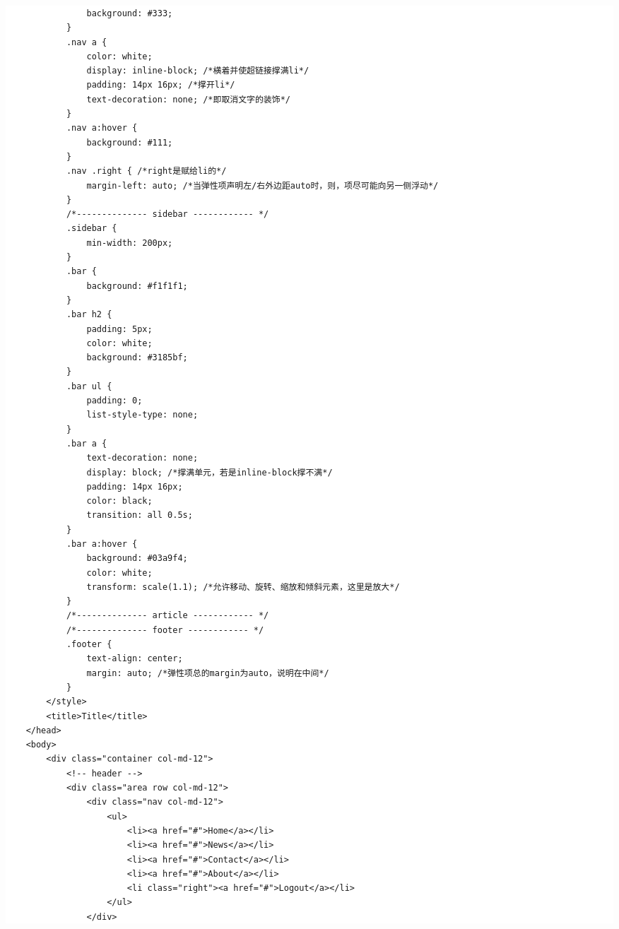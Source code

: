                     background: #333;
                }
                .nav a {
                    color: white;
                    display: inline-block; /*横着并使超链接撑满li*/
                    padding: 14px 16px; /*撑开li*/
                    text-decoration: none; /*即取消文字的装饰*/
                }
                .nav a:hover {
                    background: #111;
                }
                .nav .right { /*right是赋给li的*/
                    margin-left: auto; /*当弹性项声明左/右外边距auto时，则，项尽可能向另一侧浮动*/
                }
                /*-------------- sidebar ------------ */
                .sidebar {
                    min-width: 200px;
                }
                .bar {
                    background: #f1f1f1;
                }
                .bar h2 {
                    padding: 5px;
                    color: white;
                    background: #3185bf;
                }
                .bar ul {
                    padding: 0;
                    list-style-type: none;
                }
                .bar a {
                    text-decoration: none;
                    display: block; /*撑满单元，若是inline-block撑不满*/
                    padding: 14px 16px;
                    color: black;
                    transition: all 0.5s;
                }
                .bar a:hover {
                    background: #03a9f4;
                    color: white;
                    transform: scale(1.1); /*允许移动、旋转、缩放和倾斜元素，这里是放大*/
                }
                /*-------------- article ------------ */
                /*-------------- footer ------------ */
                .footer {
                    text-align: center;
                    margin: auto; /*弹性项总的margin为auto，说明在中间*/
                }
            </style>
            <title>Title</title>
        </head>
        <body>
            <div class="container col-md-12">
                <!-- header -->
                <div class="area row col-md-12">
                    <div class="nav col-md-12">
                        <ul>
                            <li><a href="#">Home</a></li>
                            <li><a href="#">News</a></li>
                            <li><a href="#">Contact</a></li>
                            <li><a href="#">About</a></li>
                            <li class="right"><a href="#">Logout</a></li>
                        </ul>
                    </div>